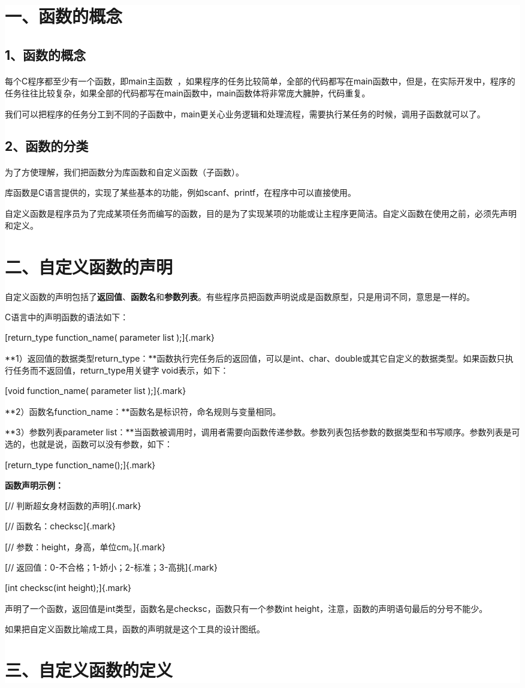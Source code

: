 # 一、函数的概念

## 1、函数的概念

每个C程序都至少有一个函数，即main主函数  ，如果程序的任务比较简单，全部的代码都写在main函数中，但是，在实际开发中，程序的任务往往比较复杂，如果全部的代码都写在main函数中，main函数体将非常庞大臃肿，代码重复。

我们可以把程序的任务分工到不同的子函数中，main更关心业务逻辑和处理流程，需要执行某任务的时候，调用子函数就可以了。

## 2、函数的分类

为了方使理解，我们把函数分为库函数和自定义函数（子函数）。

库函数是C语言提供的，实现了某些基本的功能，例如scanf、printf，在程序中可以直接使用。

自定义函数是程序员为了完成某项任务而编写的函数，目的是为了实现某项的功能或让主程序更简洁。自定义函数在使用之前，必须先声明和定义。

# 二、自定义函数的声明

自定义函数的声明包括了**返回值**、**函数名**和**参数列表**。有些程序员把函数声明说成是函数原型，只是用词不同，意思是一样的。

C语言中的声明函数的语法如下：

[return_type function_name( parameter list );]{.mark}

**1）返回值的数据类型return_type：**函数执行完任务后的返回值，可以是int、char、double或其它自定义的数据类型。如果函数只执行任务而不返回值，return_type用关键字 void表示，如下：

[void function_name( parameter list );]{.mark}

**2）函数名function_name：**函数名是标识符，命名规则与变量相同。

**3）参数列表parameter
list：**当函数被调用时，调用者需要向函数传递参数。参数列表包括参数的数据类型和书写顺序。参数列表是可选的，也就是说，函数可以没有参数，如下：

[return_type function_name();]{.mark}

**函数声明示例：**

[// 判断超女身材函数的声明]{.mark}

[// 函数名：checksc]{.mark}

[// 参数：height，身高，单位cm。]{.mark}

[// 返回值：0-不合格；1-娇小；2-标准；3-高挑]{.mark}

[int checksc(int height);]{.mark}

声明了一个函数，返回值是int类型，函数名是checksc，函数只有一个参数int
height，注意，函数的声明语句最后的分号不能少。

如果把自定义函数比喻成工具，函数的声明就是这个工具的设计图纸。

# 三、自定义函数的定义
